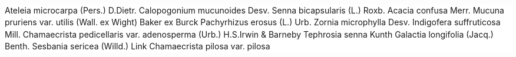 <tr>
<td style="text-align:left;">
Ateleia microcarpa (Pers.) D.Dietr.
</td>
</tr>
<tr>
<td style="text-align:left;">
Calopogonium mucunoides Desv.
</td>
</tr>
<tr>
<td style="text-align:left;">
Senna bicapsularis (L.) Roxb.
</td>
</tr>
<tr>
<td style="text-align:left;">
Acacia confusa Merr.
</td>
</tr>
<tr>
<td style="text-align:left;">
Mucuna pruriens var. utilis (Wall. ex Wight) Baker ex Burck
</td>
</tr>
<tr>
<td style="text-align:left;">
Pachyrhizus erosus (L.) Urb.
</td>
</tr>
<tr>
<td style="text-align:left;">
Zornia microphylla Desv.
</td>
</tr>
<tr>
<td style="text-align:left;">
Indigofera suffruticosa Mill.
</td>
</tr>
<tr>
<td style="text-align:left;">
Chamaecrista pedicellaris var. adenosperma (Urb.) H.S.Irwin & Barneby
</td>
</tr>
<tr>
<td style="text-align:left;">
Tephrosia senna Kunth
</td>
</tr>
<tr>
<td style="text-align:left;">
Galactia longifolia (Jacq.) Benth.
</td>
</tr>
<tr>
<td style="text-align:left;">
Sesbania sericea (Willd.) Link
</td>
</tr>
<tr>
<td style="text-align:left;">
Chamaecrista pilosa var. pilosa
</td>